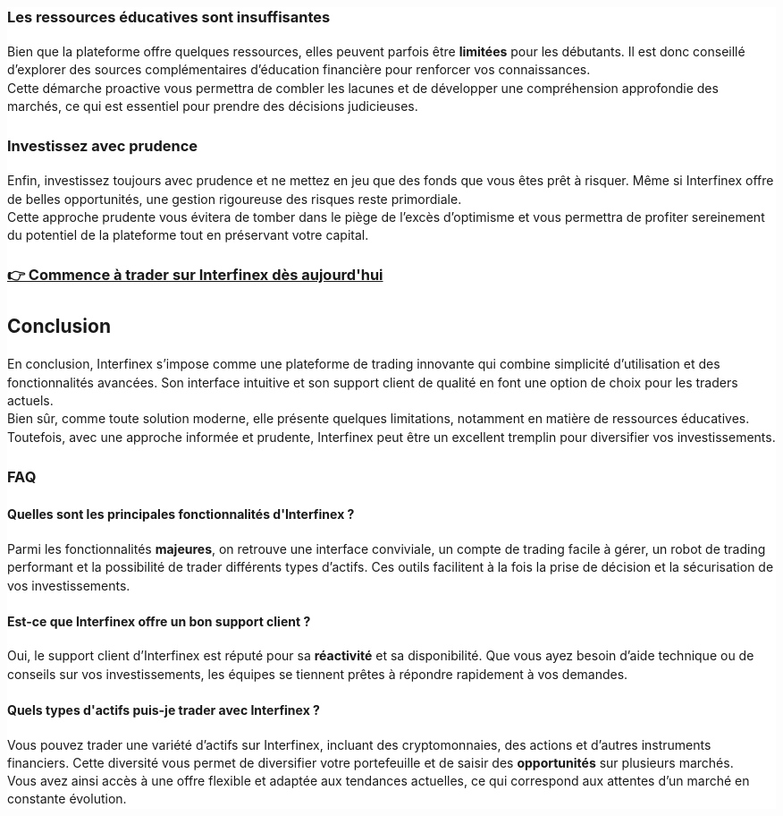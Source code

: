 ### Les ressources éducatives sont insuffisantes  
Bien que la plateforme offre quelques ressources, elles peuvent parfois être **limitées** pour les débutants. Il est donc conseillé d’explorer des sources complémentaires d’éducation financière pour renforcer vos connaissances.  
Cette démarche proactive vous permettra de combler les lacunes et de développer une compréhension approfondie des marchés, ce qui est essentiel pour prendre des décisions judicieuses.

### Investissez avec prudence  
Enfin, investissez toujours avec prudence et ne mettez en jeu que des fonds que vous êtes prêt à risquer. Même si Interfinex offre de belles opportunités, une gestion rigoureuse des risques reste primordiale.  
Cette approche prudente vous évitera de tomber dans le piège de l’excès d’optimisme et vous permettra de profiter sereinement du potentiel de la plateforme tout en préservant votre capital.

### [👉 Commence à trader sur Interfinex dès aujourd'hui](https://tinyurl.com/yta9t7dt)
## Conclusion  
En conclusion, Interfinex s’impose comme une plateforme de trading innovante qui combine simplicité d’utilisation et des fonctionnalités avancées. Son interface intuitive et son support client de qualité en font une option de choix pour les traders actuels.  
Bien sûr, comme toute solution moderne, elle présente quelques limitations, notamment en matière de ressources éducatives. Toutefois, avec une approche informée et prudente, Interfinex peut être un excellent tremplin pour diversifier vos investissements.

### FAQ  

#### Quelles sont les principales fonctionnalités d'Interfinex ?  
Parmi les fonctionnalités **majeures**, on retrouve une interface conviviale, un compte de trading facile à gérer, un robot de trading performant et la possibilité de trader différents types d’actifs. Ces outils facilitent à la fois la prise de décision et la sécurisation de vos investissements.  

#### Est-ce que Interfinex offre un bon support client ?  
Oui, le support client d’Interfinex est réputé pour sa **réactivité** et sa disponibilité. Que vous ayez besoin d’aide technique ou de conseils sur vos investissements, les équipes se tiennent prêtes à répondre rapidement à vos demandes.  

#### Quels types d'actifs puis-je trader avec Interfinex ?  
Vous pouvez trader une variété d’actifs sur Interfinex, incluant des cryptomonnaies, des actions et d’autres instruments financiers. Cette diversité vous permet de diversifier votre portefeuille et de saisir des **opportunités** sur plusieurs marchés.  
Vous avez ainsi accès à une offre flexible et adaptée aux tendances actuelles, ce qui correspond aux attentes d’un marché en constante évolution.